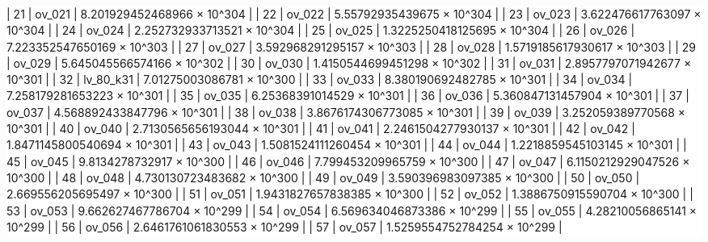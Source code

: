 | 21 | ov_021 | 8.201929452468966 × 10^304 |
| 22 | ov_022 | 5.55792935439675 × 10^304 |
| 23 | ov_023 | 3.622476617763097 × 10^304 |
| 24 | ov_024 | 2.252732933713521 × 10^304 |
| 25 | ov_025 | 1.3225250418125695 × 10^304 |
| 26 | ov_026 | 7.223352547650169 × 10^303 |
| 27 | ov_027 | 3.592968291295157 × 10^303 |
| 28 | ov_028 | 1.5719185617930617 × 10^303 |
| 29 | ov_029 | 5.645045566574166 × 10^302 |
| 30 | ov_030 | 1.4150544699451298 × 10^302 |
| 31 | ov_031 | 2.8957797071942677 × 10^301 |
| 32 | lv_80_k31 | 7.01275003086781 × 10^300 |
| 33 | ov_033 | 8.380190692482785 × 10^301 |
| 34 | ov_034 | 7.258179281653223 × 10^301 |
| 35 | ov_035 | 6.25368391014529 × 10^301 |
| 36 | ov_036 | 5.360847131457904 × 10^301 |
| 37 | ov_037 | 4.568892433847796 × 10^301 |
| 38 | ov_038 | 3.8676174306773085 × 10^301 |
| 39 | ov_039 | 3.252059389770568 × 10^301 |
| 40 | ov_040 | 2.7130565656193044 × 10^301 |
| 41 | ov_041 | 2.2461504277930137 × 10^301 |
| 42 | ov_042 | 1.8471145800540694 × 10^301 |
| 43 | ov_043 | 1.5081524111260454 × 10^301 |
| 44 | ov_044 | 1.2218859545103145 × 10^301 |
| 45 | ov_045 | 9.8134278732917 × 10^300 |
| 46 | ov_046 | 7.799453209965759 × 10^300 |
| 47 | ov_047 | 6.1150212929047526 × 10^300 |
| 48 | ov_048 | 4.730130723483682 × 10^300 |
| 49 | ov_049 | 3.590396983097385 × 10^300 |
| 50 | ov_050 | 2.669556205695497 × 10^300 |
| 51 | ov_051 | 1.9431827657838385 × 10^300 |
| 52 | ov_052 | 1.3886750915590704 × 10^300 |
| 53 | ov_053 | 9.662627467786704 × 10^299 |
| 54 | ov_054 | 6.569634046873386 × 10^299 |
| 55 | ov_055 | 4.28210056865141 × 10^299 |
| 56 | ov_056 | 2.6461761061830553 × 10^299 |
| 57 | ov_057 | 1.5259554752784254 × 10^299 |